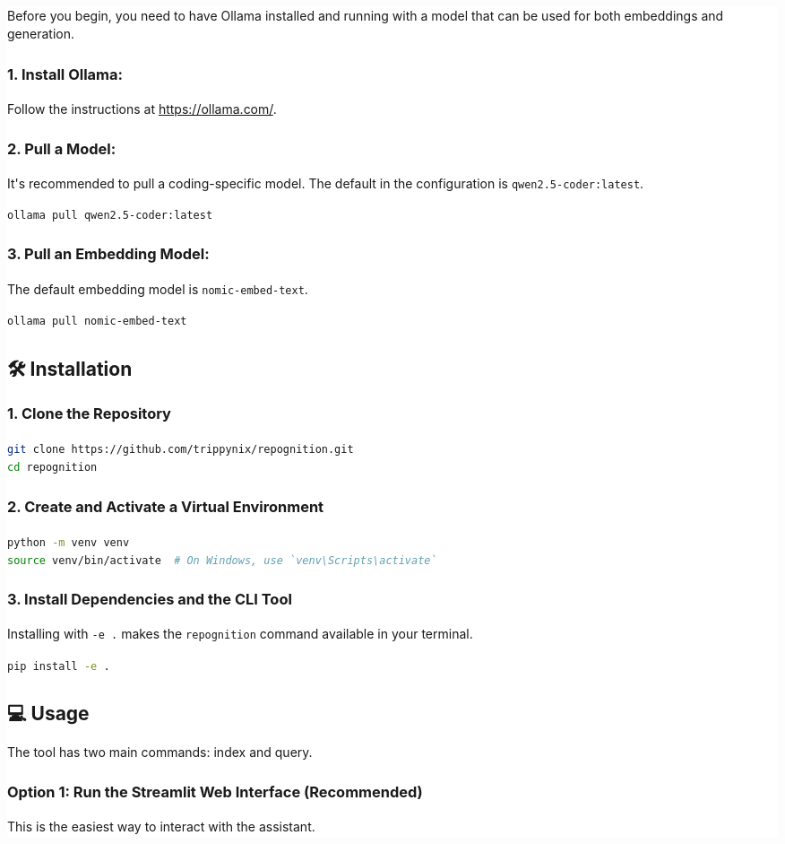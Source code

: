 Before you begin, you need to have Ollama installed and running with a model that can be used for both embeddings and generation.

### 1. Install Ollama:

Follow the instructions at https://ollama.com/.

### 2. Pull a Model:

It's recommended to pull a coding-specific model. The default in the configuration is `qwen2.5-coder:latest`.

```bash
ollama pull qwen2.5-coder:latest
```

### 3. Pull an Embedding Model:

The default embedding model is `nomic-embed-text`.

```bash
ollama pull nomic-embed-text
```

## 🛠 Installation

### 1. Clone the Repository

```bash
git clone https://github.com/trippynix/repognition.git
cd repognition
```

### 2. Create and Activate a Virtual Environment

```bash
python -m venv venv
source venv/bin/activate  # On Windows, use `venv\Scripts\activate`
```

### 3. Install Dependencies and the CLI Tool

Installing with `-e .` makes the `repognition` command available in your terminal.

```bash
pip install -e .
```

## 💻 Usage

The tool has two main commands: index and query.

### Option 1: Run the Streamlit Web Interface (Recommended)

This is the easiest way to interact with the assistant.
